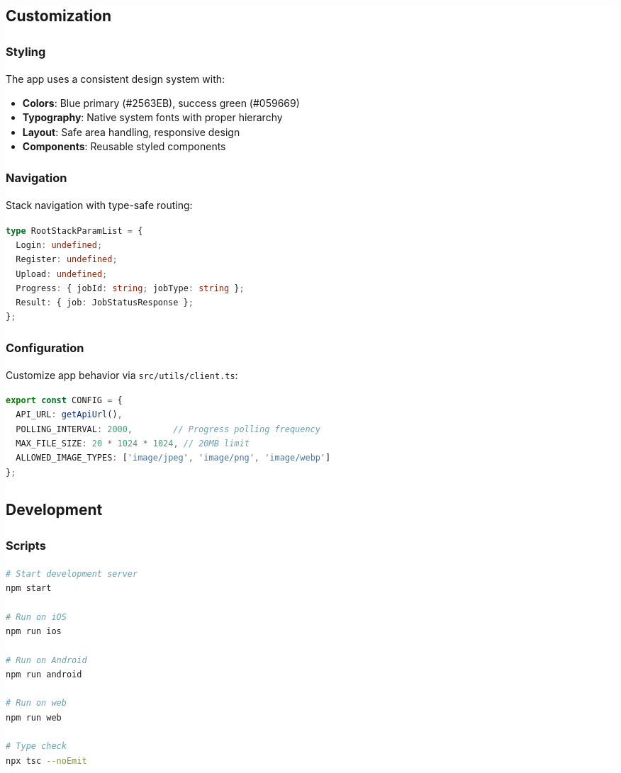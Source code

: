 ## Customization

### Styling

The app uses a consistent design system with:

- **Colors**: Blue primary (#2563EB), success green (#059669)
- **Typography**: Native system fonts with proper hierarchy
- **Layout**: Safe area handling, responsive design
- **Components**: Reusable styled components

### Navigation

Stack navigation with type-safe routing:

```typescript
type RootStackParamList = {
  Login: undefined;
  Register: undefined;
  Upload: undefined;
  Progress: { jobId: string; jobType: string };
  Result: { job: JobStatusResponse };
};
```

### Configuration

Customize app behavior via `src/utils/client.ts`:

```typescript
export const CONFIG = {
  API_URL: getApiUrl(),
  POLLING_INTERVAL: 2000,        // Progress polling frequency
  MAX_FILE_SIZE: 20 * 1024 * 1024, // 20MB limit
  ALLOWED_IMAGE_TYPES: ['image/jpeg', 'image/png', 'image/webp']
};
```

## Development

### Scripts

```bash
# Start development server
npm start

# Run on iOS
npm run ios

# Run on Android  
npm run android

# Run on web
npm run web

# Type check
npx tsc --noEmit
```
